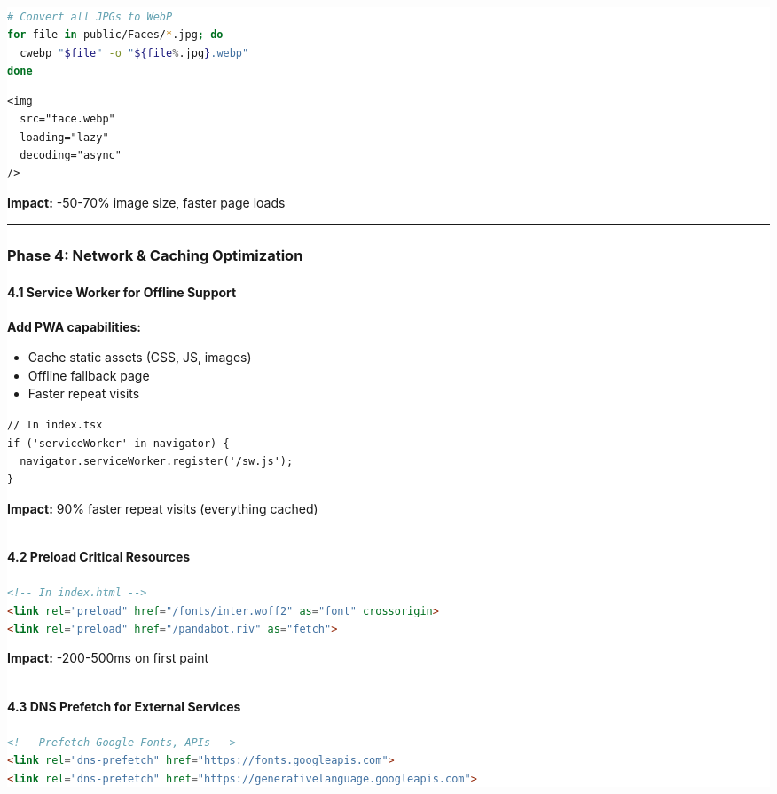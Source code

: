 ```bash
# Convert all JPGs to WebP
for file in public/Faces/*.jpg; do
  cwebp "$file" -o "${file%.jpg}.webp"
done
```

```tsx
<img 
  src="face.webp"
  loading="lazy"
  decoding="async"
/>
```

**Impact:** -50-70% image size, faster page loads

---

### Phase 4: Network & Caching Optimization

#### 4.1 Service Worker for Offline Support

**Add PWA capabilities:**
- Cache static assets (CSS, JS, images)
- Offline fallback page
- Faster repeat visits

```tsx
// In index.tsx
if ('serviceWorker' in navigator) {
  navigator.serviceWorker.register('/sw.js');
}
```

**Impact:** 90% faster repeat visits (everything cached)

---

#### 4.2 Preload Critical Resources

```html
<!-- In index.html -->
<link rel="preload" href="/fonts/inter.woff2" as="font" crossorigin>
<link rel="preload" href="/pandabot.riv" as="fetch">
```

**Impact:** -200-500ms on first paint

---

#### 4.3 DNS Prefetch for External Services

```html
<!-- Prefetch Google Fonts, APIs -->
<link rel="dns-prefetch" href="https://fonts.googleapis.com">
<link rel="dns-prefetch" href="https://generativelanguage.googleapis.com">
```
